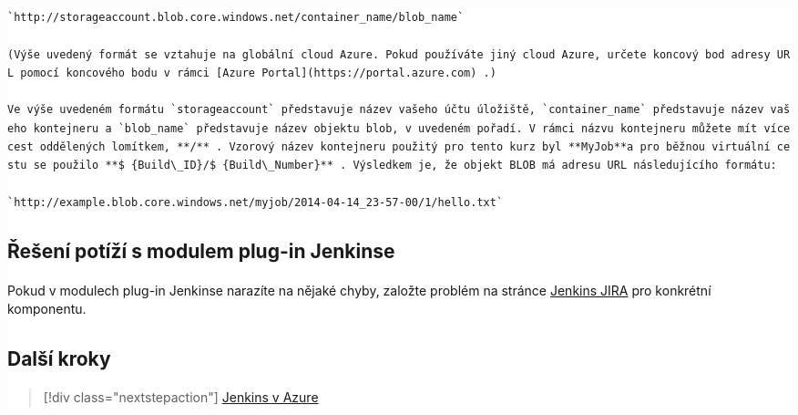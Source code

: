     `http://storageaccount.blob.core.windows.net/container_name/blob_name`
  
    (Výše uvedený formát se vztahuje na globální cloud Azure. Pokud používáte jiný cloud Azure, určete koncový bod adresy URL pomocí koncového bodu v rámci [Azure Portal](https://portal.azure.com) .)
  
    Ve výše uvedeném formátu `storageaccount` představuje název vašeho účtu úložiště, `container_name` představuje název vašeho kontejneru a `blob_name` představuje název objektu blob, v uvedeném pořadí. V rámci názvu kontejneru můžete mít více cest oddělených lomítkem, **/** . Vzorový název kontejneru použitý pro tento kurz byl **MyJob**a pro běžnou virtuální cestu se použilo **$ {Build\_ID}/$ {Build\_Number}** . Výsledkem je, že objekt BLOB má adresu URL následujícího formátu:
  
    `http://example.blob.core.windows.net/myjob/2014-04-14_23-57-00/1/hello.txt`

## <a name="troubleshooting-the-jenkins-plugin"></a>Řešení potíží s modulem plug-in Jenkinse

Pokud v modulech plug-in Jenkinse narazíte na nějaké chyby, založte problém na stránce [Jenkins JIRA](https://issues.jenkins-ci.org/) pro konkrétní komponentu.

## <a name="next-steps"></a>Další kroky

> [!div class="nextstepaction"]
> [Jenkins v Azure](/azure/Jenkins/)